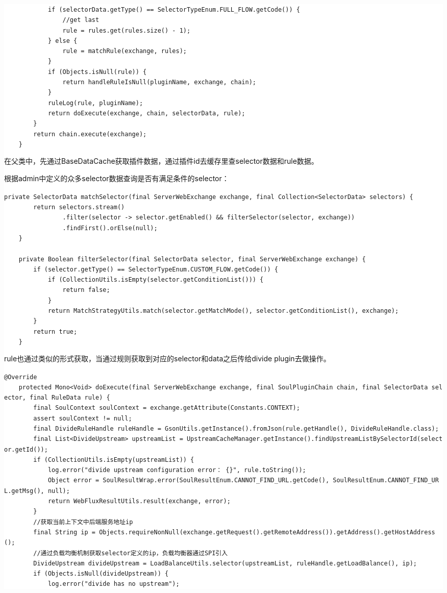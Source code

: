 ```
            if (selectorData.getType() == SelectorTypeEnum.FULL_FLOW.getCode()) {
                //get last
                rule = rules.get(rules.size() - 1);
            } else {
                rule = matchRule(exchange, rules);
            }
            if (Objects.isNull(rule)) {
                return handleRuleIsNull(pluginName, exchange, chain);
            }
            ruleLog(rule, pluginName);
            return doExecute(exchange, chain, selectorData, rule);
        }
        return chain.execute(exchange);
    }
```

在父类中，先通过BaseDataCache获取插件数据，通过插件id去缓存里查selector数据和rule数据。

根据admin中定义的众多selector数据查询是否有满足条件的selector：

```
private SelectorData matchSelector(final ServerWebExchange exchange, final Collection<SelectorData> selectors) {
        return selectors.stream()
                .filter(selector -> selector.getEnabled() && filterSelector(selector, exchange))
                .findFirst().orElse(null);
    }

    private Boolean filterSelector(final SelectorData selector, final ServerWebExchange exchange) {
        if (selector.getType() == SelectorTypeEnum.CUSTOM_FLOW.getCode()) {
            if (CollectionUtils.isEmpty(selector.getConditionList())) {
                return false;
            }
            return MatchStrategyUtils.match(selector.getMatchMode(), selector.getConditionList(), exchange);
        }
        return true;
    }
```

rule也通过类似的形式获取，当通过规则获取到对应的selector和data之后传给divide plugin去做操作。

```
@Override
    protected Mono<Void> doExecute(final ServerWebExchange exchange, final SoulPluginChain chain, final SelectorData selector, final RuleData rule) {
        final SoulContext soulContext = exchange.getAttribute(Constants.CONTEXT);
        assert soulContext != null;
        final DivideRuleHandle ruleHandle = GsonUtils.getInstance().fromJson(rule.getHandle(), DivideRuleHandle.class);
        final List<DivideUpstream> upstreamList = UpstreamCacheManager.getInstance().findUpstreamListBySelectorId(selector.getId());
        if (CollectionUtils.isEmpty(upstreamList)) {
            log.error("divide upstream configuration error： {}", rule.toString());
            Object error = SoulResultWrap.error(SoulResultEnum.CANNOT_FIND_URL.getCode(), SoulResultEnum.CANNOT_FIND_URL.getMsg(), null);
            return WebFluxResultUtils.result(exchange, error);
        }
        //获取当前上下文中后端服务地址ip
        final String ip = Objects.requireNonNull(exchange.getRequest().getRemoteAddress()).getAddress().getHostAddress();
        //通过负载均衡机制获取selector定义的ip，负载均衡器通过SPI引入
        DivideUpstream divideUpstream = LoadBalanceUtils.selector(upstreamList, ruleHandle.getLoadBalance(), ip);
        if (Objects.isNull(divideUpstream)) {
            log.error("divide has no upstream");
```